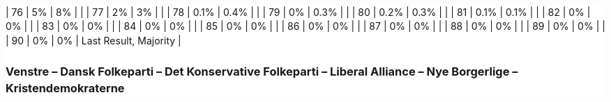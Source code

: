 | 76 | 5% | 8% |  |
| 77 | 2% | 3% |  |
| 78 | 0.1% | 0.4% |  |
| 79 | 0% | 0.3% |  |
| 80 | 0.2% | 0.3% |  |
| 81 | 0.1% | 0.1% |  |
| 82 | 0% | 0% |  |
| 83 | 0% | 0% |  |
| 84 | 0% | 0% |  |
| 85 | 0% | 0% |  |
| 86 | 0% | 0% |  |
| 87 | 0% | 0% |  |
| 88 | 0% | 0% |  |
| 89 | 0% | 0% |  |
| 90 | 0% | 0% | Last Result, Majority |

### Venstre – Dansk Folkeparti – Det Konservative Folkeparti – Liberal Alliance – Nye Borgerlige – Kristendemokraterne
